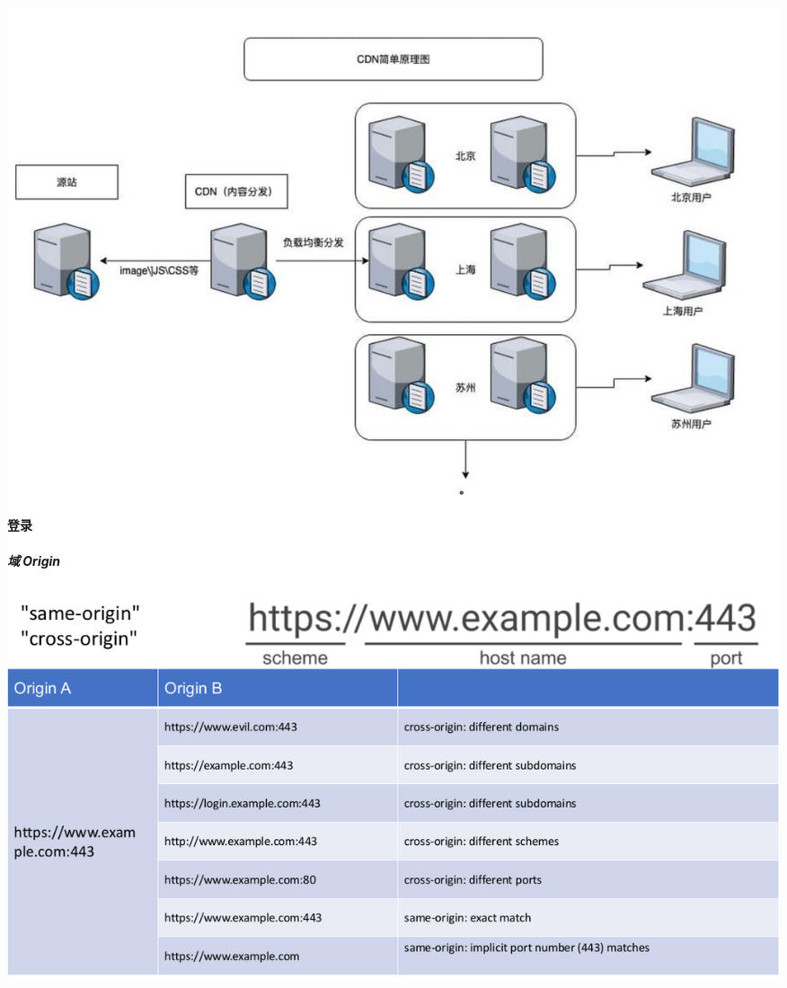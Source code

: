   ![](static/W2GlbVXUnoWpbxxdceycigwunee.png)

#### 登录

##### 域 Origin

![](static/RaLlbsQhboWtewx18vVcXlrInJg.png)
